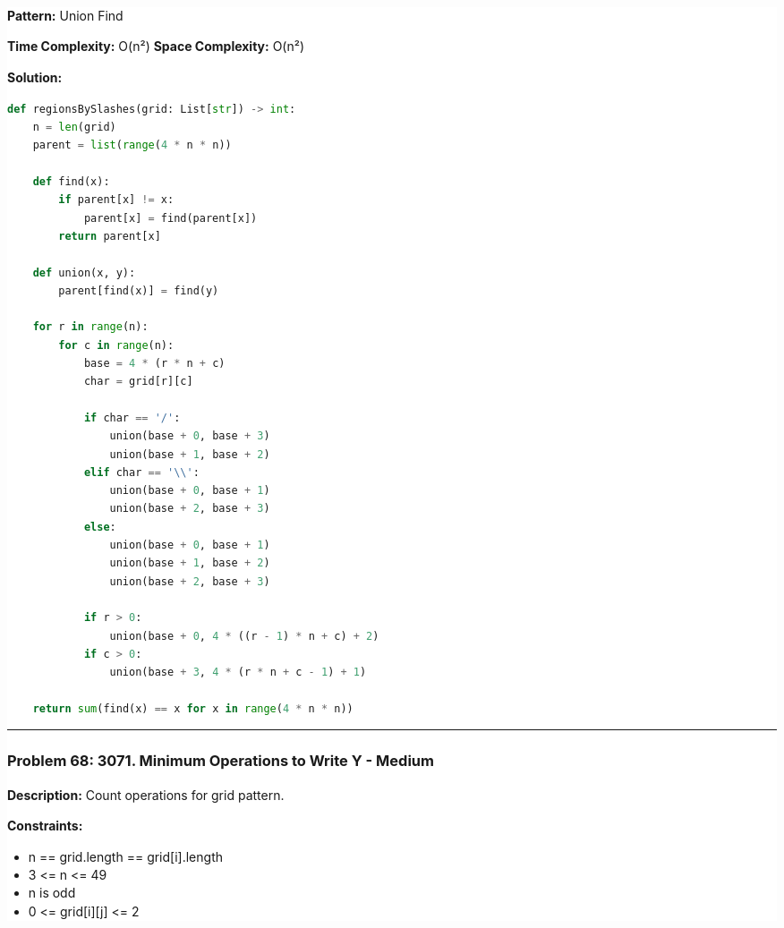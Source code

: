**Pattern:** Union Find

**Time Complexity:** O(n²)
**Space Complexity:** O(n²)

**Solution:**
```python
def regionsBySlashes(grid: List[str]) -> int:
    n = len(grid)
    parent = list(range(4 * n * n))
    
    def find(x):
        if parent[x] != x:
            parent[x] = find(parent[x])
        return parent[x]
    
    def union(x, y):
        parent[find(x)] = find(y)
    
    for r in range(n):
        for c in range(n):
            base = 4 * (r * n + c)
            char = grid[r][c]
            
            if char == '/':
                union(base + 0, base + 3)
                union(base + 1, base + 2)
            elif char == '\\':
                union(base + 0, base + 1)
                union(base + 2, base + 3)
            else:
                union(base + 0, base + 1)
                union(base + 1, base + 2)
                union(base + 2, base + 3)
            
            if r > 0:
                union(base + 0, 4 * ((r - 1) * n + c) + 2)
            if c > 0:
                union(base + 3, 4 * (r * n + c - 1) + 1)
    
    return sum(find(x) == x for x in range(4 * n * n))
```

---

### Problem 68: 3071. Minimum Operations to Write Y - Medium

**Description:** Count operations for grid pattern.

**Constraints:**
- n == grid.length == grid[i].length
- 3 <= n <= 49
- n is odd
- 0 <= grid[i][j] <= 2
